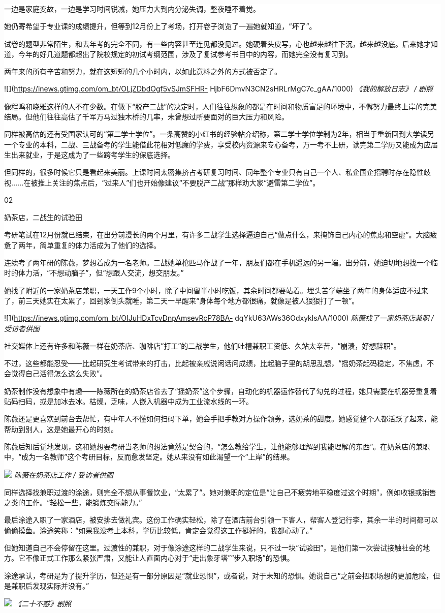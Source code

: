 一边是家庭变故，一边是学习时间锐减，她压力大到内分泌失调，整夜睡不着觉。

她仍寄希望于专业课的成绩提升，但等到12月份上了考场，打开卷子浏览了一遍她就知道，“坏了”。

试卷的题型非常陌生，和去年考的完全不同，有一些内容甚至连见都没见过。她硬着头皮写，心也越来越往下沉，越来越没底。后来她才知道，今年的好几道题都超出了院校规定的初试考纲范围，涉及了复试参考书目中的内容，而她完全没有复习到。

两年来的所有辛苦和努力，就在这短短的几个小时内，以如此意料之外的方式被否定了。

![](https://inews.gtimg.com/om_bt/OLjZDbdOgf5vSJmSFHR-
HjbF6DmvN3CN2sHRLrMgC7c_gAA/1000) _《我的解放日志》 / 剧照_

像程鸣和晓雅这样的人不在少数。在做下“脱产二战”的决定时，人们往往想象的都是在时间和物质富足的环境中，不懈努力最终上岸的完美结局。但他们往往高估了千军万马过独木桥的几率，未曾想过所要面对的巨大压力和风险。

同样被高估的还有受国家认可的“第二学士学位”。一条高赞的小红书的经验帖介绍称，第二学士学位学制为2年，相当于重新回到大学读另一个专业的本科，二战、三战备考的学生能借此花相对低廉的学费，享受校内资源来专心备考，万一考不上研，读完第二学历又能成为应届生出来就业，于是这成为了一些跨考学生的保底选择。

但同样的，很多时候它只是看起来美丽。上课时间太密集挤占考研复习时间、同年整个专业只有自己一个人、私企国企招聘时存在隐性歧视……在被推上关注的焦点后，“过来人”们也开始像建议“不要脱产二战”那样劝大家“避雷第二学位”。

02

奶茶店，二战生的试验田

考研笔试在12月份就已结束，在出分前漫长的两个月里，有许多二战学生选择逼迫自己“做点什么，来掩饰自己内心的焦虑和空虚”。大脑疲惫了两年，简单重复的体力活成为了他们的选择。

连续考了两年研的陈薇，梦想着成为一名老师。二战她单枪匹马作战了一年，朋友们都在手机遥远的另一端。出分前，她迫切地想找一个临时的体力活，“不想动脑子”，但“想跟人交流，想交朋友。”

她找了附近的一家奶茶店兼职，一天工作9个小时，除了中间留半小时吃饭，其余时间都要站着。埋头苦学端坐了两年的身体适应不过来了，前三天她实在太累了，回到家倒头就睡，第二天一早醒来“身体每个地方都很痛，就像是被人狠狠打了一顿”。

![](https://inews.gtimg.com/om_bt/OIJuHDxTcvDnpAmsevRcP78BA-
dqYkU63AWs36OdxyklsAA/1000) _陈薇找了一家奶茶店兼职 / 受访者供图_

社交媒体上还有许多和陈薇一样在奶茶店、咖啡店“打工”的二战学生，他们吐槽兼职工资低、久站太辛苦，“崩溃，好想辞职”。

不过，这些都能忍受——比起研究生考试带来的打击，比起被亲戚说闲话问成绩，比起脑子里的胡思乱想，“摇奶茶起码稳定，不焦虑，不会觉得自己活得怎么这么失败”。

奶茶制作没有想象中有趣——陈薇所在的奶茶店省去了“摇奶茶”这个步骤，自动化的机器运作替代了勾兑的过程，她只需要在机器旁重复着贴码扫码，或是加冰去冰。枯燥，乏味，人嵌入机器中成为工业流水线的一环。

陈薇还是更喜欢到前台去帮忙，有中年人不懂如何扫码下单，她会手把手教对方操作领券，选奶茶的甜度。她感觉整个人都活跃了起来，能帮助到别人，这是她最开心的时刻。

陈薇后知后觉地发现，这和她想要考研当老师的想法竟然是契合的，“怎么教给学生，让他能够理解到我能理解的东西”。在奶茶店的兼职中，“成为一名教师”这个考研目标，反而愈发坚定。她从来没有如此渴望一个“上岸”的结果。

![](https://inews.gtimg.com/om_bt/OUB5lPkq9huqf9q-VFpsoHgDEwKTIejzLBr4tw4PtGRQgAA/1000)
_陈薇在奶茶店工作 / 受访者供图_

同样选择找兼职过渡的涂途，则完全不想从事餐饮业，“太累了”。她对兼职的定位是“让自己不疲劳地平稳度过这个时期”，例如收银或销售之类的工作。“轻松一些，能锻炼交际能力。”

最后涂途入职了一家酒店，被安排去做礼宾。这份工作确实轻松，除了在酒店前台引领一下客人，帮客人登记行李，其余一半的时间都可以偷偷摸鱼。涂途笑称：“如果我没考上本科，学历比较低，肯定会觉得这工作挺好的，我都心动了。”

但她知道自己不会停留在这里。过渡性的兼职，对于像涂途这样的二战学生来说，只不过一块“试验田”，是他们第一次尝试接触社会的地方。它不像正式工作那么紧张严肃，又能让人直面内心对于“走出象牙塔”“步入职场”的恐惧。

涂途承认，考研是为了提升学历，但还是有一部分原因是“就业恐惧”，或者说，对于未知的恐惧。她说自己“之前会把职场想的更加危险，但是兼职后发现实际并没有。”

![](https://inews.gtimg.com/om_bt/OACkoFt4cB_xQnnvjp9nsMxKNn3ofUp1sWOnn_cvPvIvsAA/1000)
_《二十不惑》剧照_
